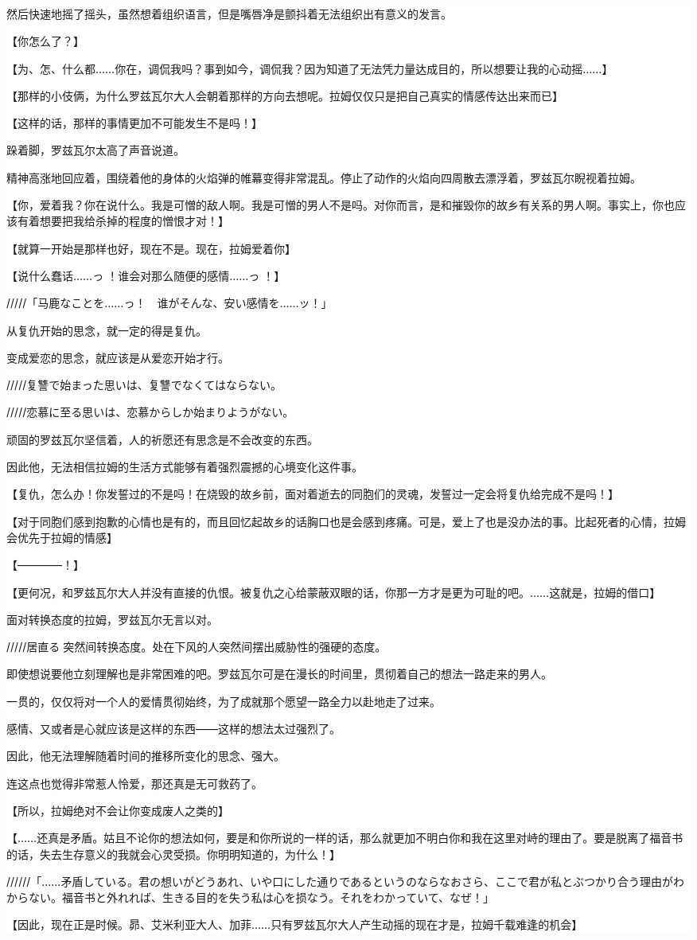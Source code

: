 然后快速地摇了摇头，虽然想着组织语言，但是嘴唇净是颤抖着无法组织出有意义的发言。

【你怎么了？】

【为、怎、什么都……你在，调侃我吗？事到如今，调侃我？因为知道了无法凭力量达成目的，所以想要让我的心动摇……】

【那样的小伎俩，为什么罗兹瓦尔大人会朝着那样的方向去想呢。拉姆仅仅只是把自己真实的情感传达出来而已】

【这样的话，那样的事情更加不可能发生不是吗！】

跺着脚，罗兹瓦尔太高了声音说道。

精神高涨地回应着，围绕着他的身体的火焰弹的帷幕变得非常混乱。停止了动作的火焰向四周散去漂浮着，罗兹瓦尔睨视着拉姆。

【你，爱着我？你在说什么。我是可憎的敌人啊。我是可憎的男人不是吗。对你而言，是和摧毁你的故乡有关系的男人啊。事实上，你也应该有着想要把我给杀掉的程度的憎恨才对！】

【就算一开始是那样也好，现在不是。现在，拉姆爱着你】

【说什么蠢话……っ ！谁会对那么随便的感情……っ ！】

/////「马鹿なことを……っ！　谁がそんな、安い感情を……ッ！」

从复仇开始的思念，就一定的得是复仇。

变成爱恋的思念，就应该是从爱恋开始才行。

/////复讐で始まった思いは、复讐でなくてはならない。

/////恋慕に至る思いは、恋慕からしか始まりようがない。

顽固的罗兹瓦尔坚信着，人的祈愿还有思念是不会改变的东西。

因此他，无法相信拉姆的生活方式能够有着强烈震撼的心境变化这件事。

【复仇，怎么办！你发誓过的不是吗！在烧毁的故乡前，面对着逝去的同胞们的灵魂，发誓过一定会将复仇给完成不是吗！】

【对于同胞们感到抱歉的心情也是有的，而且回忆起故乡的话胸口也是会感到疼痛。可是，爱上了也是没办法的事。比起死者的心情，拉姆会优先于拉姆的情感】

【————！】

【更何况，和罗兹瓦尔大人并没有直接的仇恨。被复仇之心给蒙蔽双眼的话，你那一方才是更为可耻的吧。……这就是，拉姆的借口】

面对转换态度的拉姆，罗兹瓦尔无言以对。

/////居直る 突然间转换态度。处在下风的人突然间摆出威胁性的强硬的态度。

即使想说要他立刻理解也是非常困难的吧。罗兹瓦尔可是在漫长的时间里，贯彻着自己的想法一路走来的男人。

一贯的，仅仅将对一个人的爱情贯彻始终，为了成就那个愿望一路全力以赴地走了过来。

感情、又或者是心就应该是这样的东西——这样的想法太过强烈了。

因此，他无法理解随着时间的推移所变化的思念、强大。

连这点也觉得非常惹人怜爱，那还真是无可救药了。

【所以，拉姆绝对不会让你变成废人之类的】

【……还真是矛盾。姑且不论你的想法如何，要是和你所说的一样的话，那么就更加不明白你和我在这里对峙的理由了。要是脱离了福音书的话，失去生存意义的我就会心灵受损。你明明知道的，为什么！】

//////「……矛盾している。君の想いがどうあれ、いや口にした通りであるというのならなおさら、ここで君が私とぶつかり合う理由がわからない。福音书と外れれば、生きる目的を失う私は心を损なう。それをわかっていて、なぜ！」

【因此，现在正是时候。昴、艾米利亚大人、加菲……只有罗兹瓦尔大人产生动摇的现在才是，拉姆千载难逢的机会】
